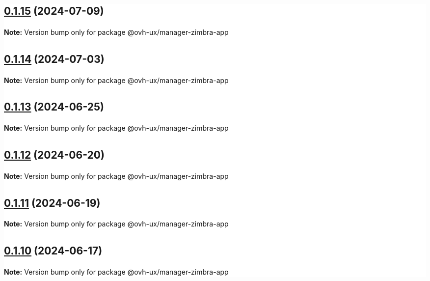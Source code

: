 
## [0.1.15](https://github.com/ovh/manager/compare/@ovh-ux/manager-zimbra-app@0.1.14...@ovh-ux/manager-zimbra-app@0.1.15) (2024-07-09)

**Note:** Version bump only for package @ovh-ux/manager-zimbra-app





## [0.1.14](https://github.com/ovh/manager/compare/@ovh-ux/manager-zimbra-app@0.1.13...@ovh-ux/manager-zimbra-app@0.1.14) (2024-07-03)

**Note:** Version bump only for package @ovh-ux/manager-zimbra-app





## [0.1.13](https://github.com/ovh/manager/compare/@ovh-ux/manager-zimbra-app@0.1.12...@ovh-ux/manager-zimbra-app@0.1.13) (2024-06-25)

**Note:** Version bump only for package @ovh-ux/manager-zimbra-app





## [0.1.12](https://github.com/ovh/manager/compare/@ovh-ux/manager-zimbra-app@0.1.11...@ovh-ux/manager-zimbra-app@0.1.12) (2024-06-20)

**Note:** Version bump only for package @ovh-ux/manager-zimbra-app





## [0.1.11](https://github.com/ovh/manager/compare/@ovh-ux/manager-zimbra-app@0.1.10...@ovh-ux/manager-zimbra-app@0.1.11) (2024-06-19)

**Note:** Version bump only for package @ovh-ux/manager-zimbra-app





## [0.1.10](https://github.com/ovh/manager/compare/@ovh-ux/manager-zimbra-app@0.1.9...@ovh-ux/manager-zimbra-app@0.1.10) (2024-06-17)

**Note:** Version bump only for package @ovh-ux/manager-zimbra-app




